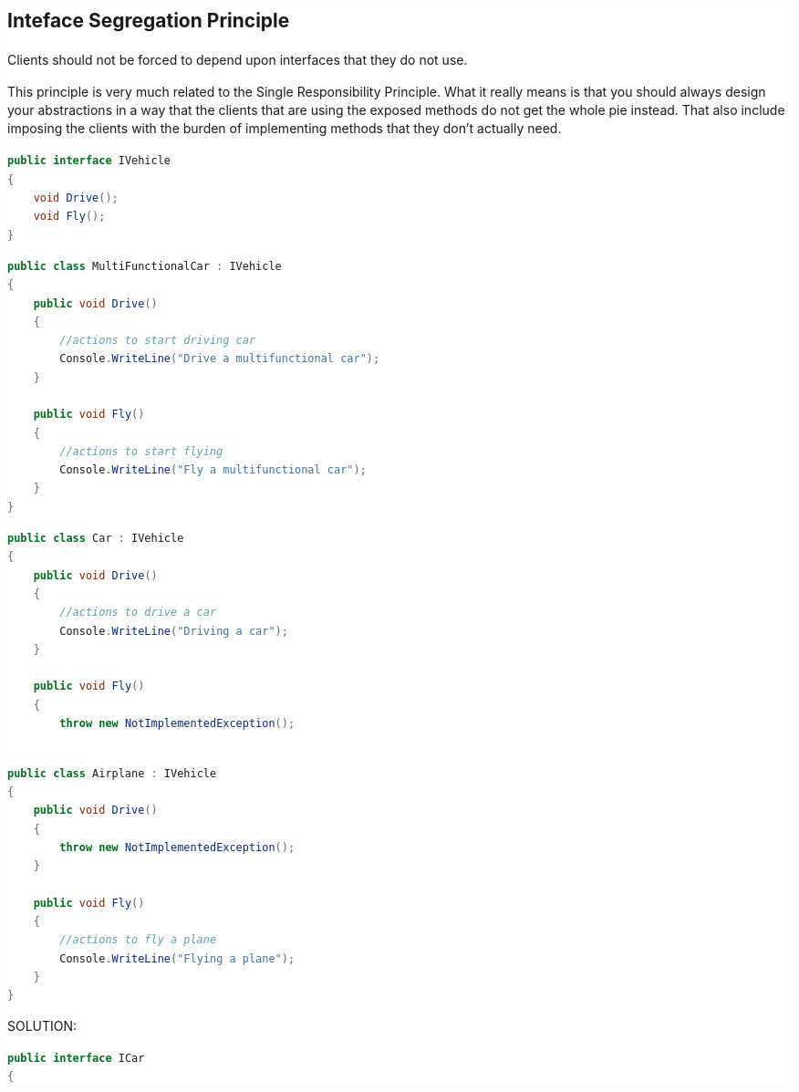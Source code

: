 ## Inteface Segregation Principle

Clients should not be forced to depend upon interfaces that they do not use.

This principle is very much related to the Single Responsibility Principle. 
What it really means is that you should always design your abstractions in a way that the clients that are using the exposed methods do not get the whole pie instead. 
That also include imposing the clients with the burden of implementing methods that they don’t actually need.

```csharp
public interface IVehicle
{
    void Drive();
    void Fly();
}
```
```csharp
public class MultiFunctionalCar : IVehicle
{
    public void Drive()
    {
        //actions to start driving car
        Console.WriteLine("Drive a multifunctional car");
    }
 
    public void Fly()
    {
        //actions to start flying
        Console.WriteLine("Fly a multifunctional car");
    }
}
```
```csharp
public class Car : IVehicle
{
    public void Drive()
    {
        //actions to drive a car
        Console.WriteLine("Driving a car");
    }
 
    public void Fly()
    {
        throw new NotImplementedException();
  
```
```csharp
public class Airplane : IVehicle
{
    public void Drive()
    {
        throw new NotImplementedException();
    }
 
    public void Fly()
    {
        //actions to fly a plane
        Console.WriteLine("Flying a plane");
    }
}
```
SOLUTION:
```csharp
public interface ICar
{
```